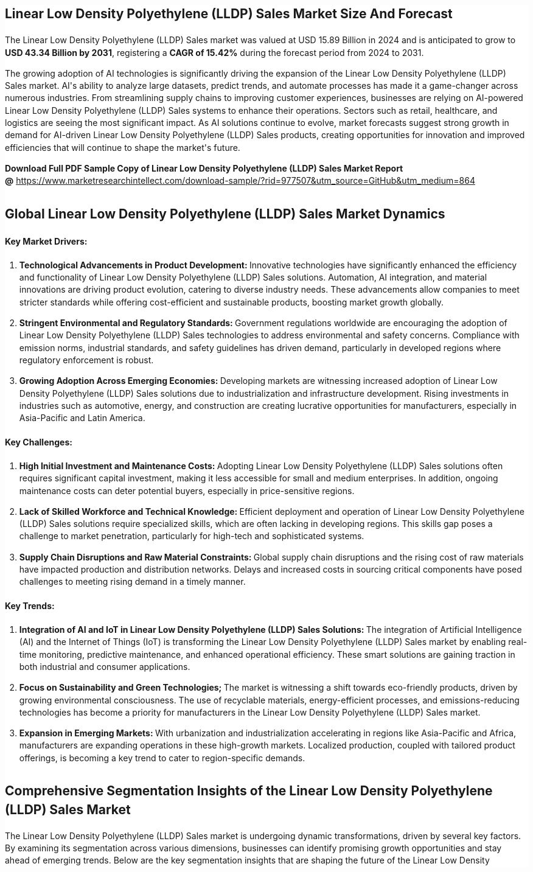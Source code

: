 <h2>Linear Low Density Polyethylene (LLDP) Sales Market Size And Forecast</h2><p>The Linear Low Density Polyethylene (LLDP) Sales market was valued at USD 15.89 Billion in 2024 and is anticipated to grow to <strong>USD 43.34 Billion by 2031</strong>, registering a <strong>CAGR of 15.42%</strong> during the forecast period from 2024 to 2031.</p><p>The growing adoption of AI technologies is significantly driving the expansion of the Linear Low Density Polyethylene (LLDP) Sales market. AI's ability to analyze large datasets, predict trends, and automate processes has made it a game-changer across numerous industries. From streamlining supply chains to improving customer experiences, businesses are relying on AI-powered Linear Low Density Polyethylene (LLDP) Sales systems to enhance their operations. Sectors such as retail, healthcare, and logistics are seeing the most significant impact. As AI solutions continue to evolve, market forecasts suggest strong growth in demand for AI-driven Linear Low Density Polyethylene (LLDP) Sales products, creating opportunities for innovation and improved efficiencies that will continue to shape the market's future.</p><p><strong>Download Full PDF Sample Copy of Linear Low Density Polyethylene (LLDP) Sales Market Report @</strong>&nbsp;<a href="https://www.marketresearchintellect.com/download-sample/?rid=977507&amp;utm_source=GitHub&amp;utm_medium=864">https://www.marketresearchintellect.com/download-sample/?rid=977507&amp;utm_source=GitHub&amp;utm_medium=864</a></p><h2>Global Linear Low Density Polyethylene (LLDP) Sales Market Dynamics</h2><h4><strong>Key Market Drivers:</strong></h4><ol><li><p><strong>Technological Advancements in Product Development:&nbsp;</strong>Innovative technologies have significantly enhanced the efficiency and functionality of Linear Low Density Polyethylene (LLDP) Sales solutions. Automation, AI integration, and material innovations are driving product evolution, catering to diverse industry needs. These advancements allow companies to meet stricter standards while offering cost-efficient and sustainable products, boosting market growth globally.</p></li><li><p><strong>Stringent Environmental and Regulatory Standards:&nbsp;</strong>Government regulations worldwide are encouraging the adoption of Linear Low Density Polyethylene (LLDP) Sales technologies to address environmental and safety concerns. Compliance with emission norms, industrial standards, and safety guidelines has driven demand, particularly in developed regions where regulatory enforcement is robust.</p></li><li><p><strong>Growing Adoption Across Emerging Economies:&nbsp;</strong>Developing markets are witnessing increased adoption of Linear Low Density Polyethylene (LLDP) Sales solutions due to industrialization and infrastructure development. Rising investments in industries such as automotive, energy, and construction are creating lucrative opportunities for manufacturers, especially in Asia-Pacific and Latin America.</p></li></ol><h4><strong>Key Challenges:</strong></h4><ol><li><p><strong>High Initial Investment and Maintenance Costs:&nbsp;</strong>Adopting Linear Low Density Polyethylene (LLDP) Sales solutions often requires significant capital investment, making it less accessible for small and medium enterprises. In addition, ongoing maintenance costs can deter potential buyers, especially in price-sensitive regions.</p></li><li><p><strong>Lack of Skilled Workforce and Technical Knowledge:&nbsp;</strong>Efficient deployment and operation of Linear Low Density Polyethylene (LLDP) Sales solutions require specialized skills, which are often lacking in developing regions. This skills gap poses a challenge to market penetration, particularly for high-tech and sophisticated systems.</p></li><li><p><strong>Supply Chain Disruptions and Raw Material Constraints:&nbsp;</strong>Global supply chain disruptions and the rising cost of raw materials have impacted production and distribution networks. Delays and increased costs in sourcing critical components have posed challenges to meeting rising demand in a timely manner.</p></li></ol><h4><strong>Key Trends:</strong></h4><ol><li><p><strong>Integration of AI and IoT in Linear Low Density Polyethylene (LLDP) Sales Solutions:&nbsp;</strong>The integration of Artificial Intelligence (AI) and the Internet of Things (IoT) is transforming the Linear Low Density Polyethylene (LLDP) Sales market by enabling real-time monitoring, predictive maintenance, and enhanced operational efficiency. These smart solutions are gaining traction in both industrial and consumer applications.</p></li><li><p><strong>Focus on Sustainability and Green Technologies;&nbsp;</strong>The market is witnessing a shift towards eco-friendly products, driven by growing environmental consciousness. The use of recyclable materials, energy-efficient processes, and emissions-reducing technologies has become a priority for manufacturers in the Linear Low Density Polyethylene (LLDP) Sales market.</p></li><li><p><strong>Expansion in Emerging Markets:&nbsp;</strong>With urbanization and industrialization accelerating in regions like Asia-Pacific and Africa, manufacturers are expanding operations in these high-growth markets. Localized production, coupled with tailored product offerings, is becoming a key trend to cater to region-specific demands.</p></li></ol><div class="article-main__content" data-test-id="publishing-text-block"><h2>Comprehensive Segmentation Insights of the Linear Low Density Polyethylene (LLDP) Sales Market</h2><p>The Linear Low Density Polyethylene (LLDP) Sales market is undergoing dynamic transformations, driven by several key factors. By examining its segmentation across various dimensions, businesses can identify promising growth opportunities and stay ahead of emerging trends. Below are the key segmentation insights that are shaping the future of the Linear Low Density